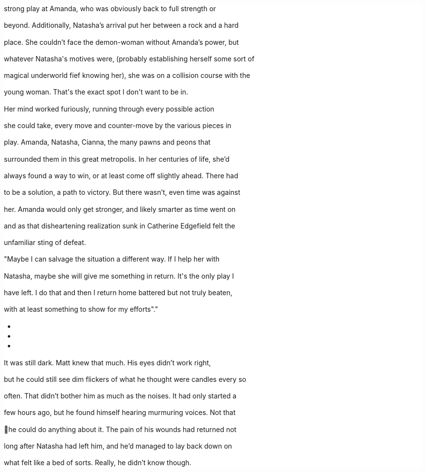 strong play at Amanda, who was obviously back to full strength or 

beyond. Additionally, Natasha’s arrival put her between a rock and a hard 

place. She couldn’t face the demon-woman without Amanda’s power, but 

whatever Natasha's motives were, (probably establishing herself some sort of 

magical underworld fief knowing her), she was on a collision course with the 

young woman. That's the exact spot I don't want to be in.  

 

Her mind worked furiously, running through every possible action 

she could take, every move and counter-move by the various pieces in 

play. Amanda, Natasha, Cianna, the many pawns and peons that 

surrounded them in this great metropolis. In her centuries of life, she’d 

always found a way to win, or at least come off slightly ahead. There had 

to be a solution, a path to victory. But there wasn’t, even time was against 

her. Amanda would only get stronger, and likely smarter as time went on 

and as that disheartening realization sunk in Catherine Edgefield felt the 

unfamiliar sting of defeat.  

"Maybe I can salvage the situation a different way. If I help her with 

Natasha, maybe she will give me something in return. It's the only play I 

have left. I do that and then I return home battered but not truly beaten, 

with at least something to show for my efforts"." 

 

 

 

 

* 

* 

* 

 

It was still dark. Matt knew that much. His eyes didn’t work right, 

but he could still see dim flickers of what he thought were candles every so 

often. That didn’t bother him as much as the noises. It had only started a 

few hours ago, but he found himself hearing murmuring voices. Not that 

he could do anything about it. The pain of his wounds had returned not 

long after Natasha had left him, and he’d managed to lay back down on 

what felt like a bed of sorts. Really, he didn’t know though. 
